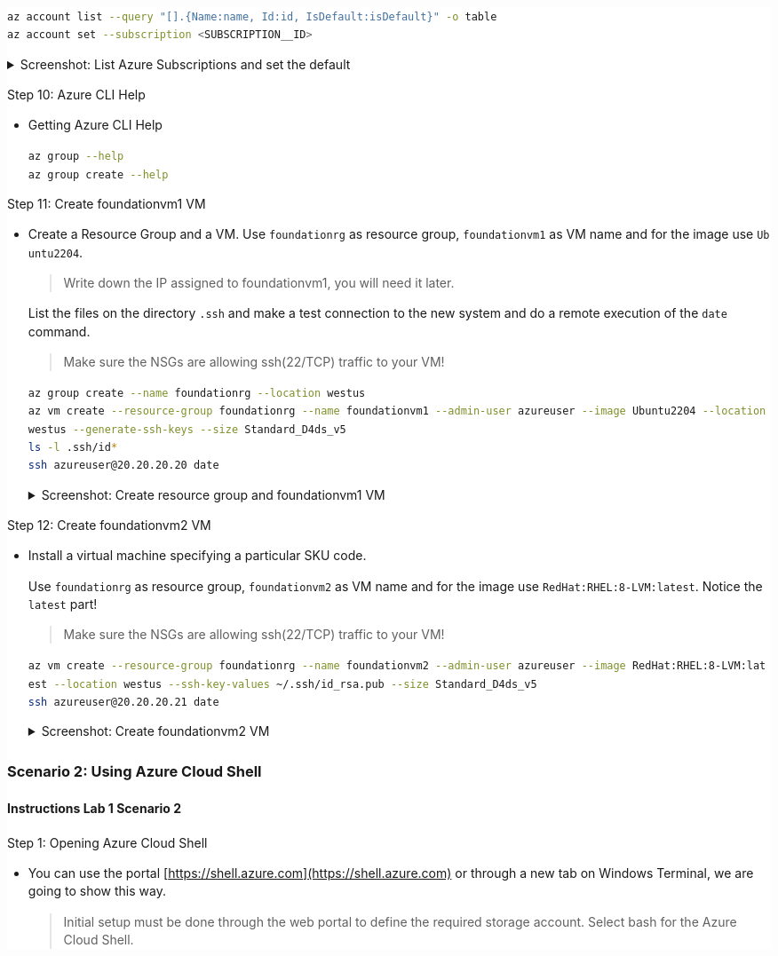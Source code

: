   ``` bash
  az account list --query "[].{Name:name, Id:id, IsDefault:isDefault}" -o table
  az account set --subscription <SUBSCRIPTION__ID>
  ```
  <details><summary>Screenshot: List Azure Subscriptions and set the default</summary></details>

Step 10: Azure CLI Help
- Getting Azure CLI Help
  ``` bash
  az group --help
  az group create --help
  ```

Step 11: Create foundationvm1 VM
- Create a Resource Group and a VM.
  Use ```foundationrg``` as resource group, ```foundationvm1``` as VM name and for the image use ```Ubuntu2204```.

  > Write down the IP assigned to foundationvm1, you will need it later.

  List the files on the directory ```.ssh``` and make a test connection to the new system and do a remote execution of the ```date``` command.
  > Make sure the NSGs are allowing ssh(22/TCP) traffic to your VM!

  ``` bash
  az group create --name foundationrg --location westus
  az vm create --resource-group foundationrg --name foundationvm1 --admin-user azureuser --image Ubuntu2204 --location westus --generate-ssh-keys --size Standard_D4ds_v5
  ls -l .ssh/id*
  ssh azureuser@20.20.20.20 date
  ```
  <details><summary>Screenshot: Create resource group and foundationvm1 VM</summary></details>

Step 12: Create foundationvm2 VM
- Install a virtual machine specifying a particular SKU code.

  Use ```foundationrg``` as resource group, ```foundationvm2``` as VM name and for the image use ```RedHat:RHEL:8-LVM:latest```. Notice the ```latest``` part!

  > Make sure the NSGs are allowing ssh(22/TCP) traffic to your VM!

  ``` bash
  az vm create --resource-group foundationrg --name foundationvm2 --admin-user azureuser --image RedHat:RHEL:8-LVM:latest --location westus --ssh-key-values ~/.ssh/id_rsa.pub --size Standard_D4ds_v5
  ssh azureuser@20.20.20.21 date
  ```
  <details><summary>Screenshot: Create foundationvm2 VM</summary></details>

### Scenario 2: Using Azure Cloud Shell

#### Instructions Lab 1 Scenario 2 

Step 1: Opening Azure Cloud Shell
- You can use the portal [https://shell.azure.com](https://shell.azure.com) or through a new tab on Windows Terminal, we are going to show this way.

  > Initial setup must be done through the web portal to define the required storage account. Select bash for the Azure Cloud Shell.

